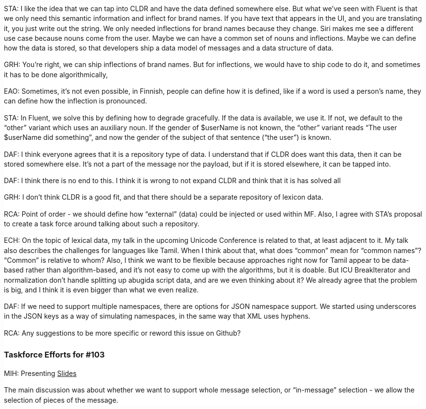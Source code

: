 STA: I like the idea that we can tap into CLDR and have the data defined somewhere else.  But what we’ve seen with Fluent is that we only need this semantic information and inflect for brand names.  If you have text that appears in the UI, and you are translating it, you just write out the string.  We only needed inflections for brand names because they change.  Siri makes me see a different use case because nouns come from the user.  Maybe we can have a common set of nouns and inflections.  Maybe we can define how the data is stored, so that developers ship a data model of messages and a data structure of data.
 
GRH: You’re right, we can ship inflections of brand names.  But for inflections, we would have to ship code to do it, and sometimes it has to be done algorithmically, 
 
EAO: Sometimes, it’s not even possible, in Finnish, people can define how it is defined, like if a word is used a person’s name, they can define how the inflection is pronounced.
 
STA: In Fluent, we solve this by defining how to degrade gracefully. If the data is available, we use it. If not, we default to the “other” variant which uses an auxiliary noun. If the gender of $userName is not known, the “other” variant reads “The user $userName did something”, and now the gender of the subject of that sentence (“the user”) is known.
 
DAF: I think everyone agrees that it is a repository type of data.  I understand that if CLDR does want this data, then it can be stored somewhere else.  It’s not a part of the message nor the payload, but if it is stored elsewhere, it can be tapped into.  
 
DAF: I think there is no end to this.  I think it is wrong to not expand CLDR and think that it is has solved all 
 
GRH: I don’t think CLDR is a good fit, and that there should be a separate repository of lexicon data.
 
RCA: Point of order - we should define how “external” (data) could be injected or used within MF.  Also, I agree with STA’s proposal to create a task force around talking about such a repository.
 
ECH: On the topic of lexical data, my talk in the upcoming Unicode Conference is related to that, at least adjacent to it.  My talk also describes the challenges for languages like Tamil.  When I think about that, what does “common” mean for “common names”?  “Common” is relative to whom?  Also, I think we want to be flexible because approaches right now for Tamil appear to be data-based rather than algorithm-based, and it’s not easy to come up with the algorithms, but it is doable.  But ICU BreakIterator and normalization don’t handle splitting up abugida script data, and are we even thinking about it?  We already agree that the problem is big, and I think it is even bigger than what we even realize.
 
 
DAF: If we need to support multiple namespaces, there are options for JSON namespace support.  We started using underscores in the JSON keys as a way of simulating namespaces, in the same way that XML uses hyphens.
 
RCA: Any suggestions to be more specific or reword this issue on Github?
 
 
### Taskforce Efforts for #103 
 
 
MIH: Presenting [Slides](https://docs.google.com/document/d/1-6t6Yl5RHZI9QZwBDrFrl1fqSKSA4IMs1ef60IxD3lU/edit#)
 
The main discussion was about whether we want to support whole message selection, or “in-message” selection - we allow the selection of pieces of the message.
 